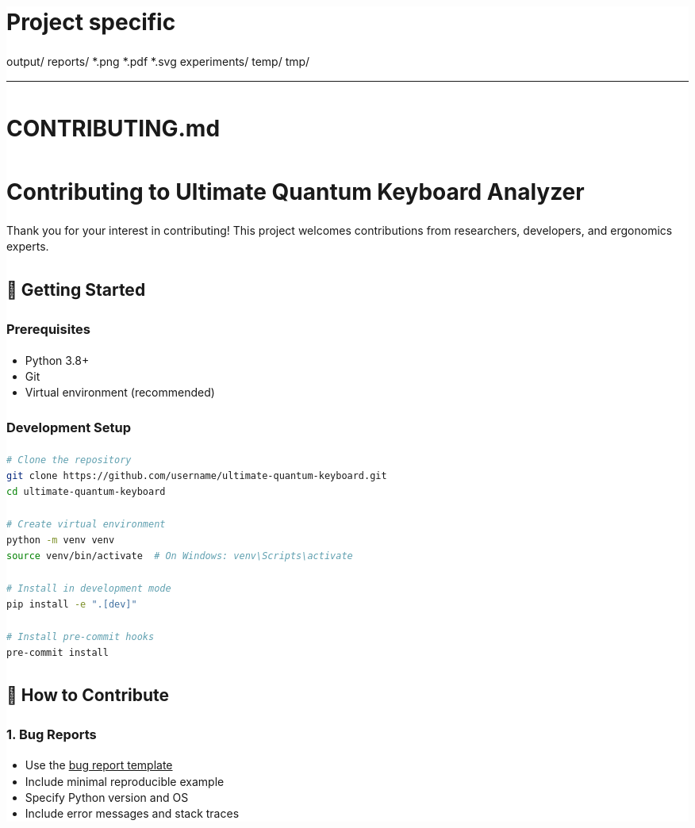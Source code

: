 # Project specific
output/
reports/
*.png
*.pdf
*.svg
experiments/
temp/
tmp/

---

# CONTRIBUTING.md

# Contributing to Ultimate Quantum Keyboard Analyzer

Thank you for your interest in contributing! This project welcomes contributions from researchers, developers, and ergonomics experts.

## 🚀 Getting Started

### Prerequisites
- Python 3.8+
- Git
- Virtual environment (recommended)

### Development Setup
```bash
# Clone the repository
git clone https://github.com/username/ultimate-quantum-keyboard.git
cd ultimate-quantum-keyboard

# Create virtual environment
python -m venv venv
source venv/bin/activate  # On Windows: venv\Scripts\activate

# Install in development mode
pip install -e ".[dev]"

# Install pre-commit hooks
pre-commit install
```

## 🤝 How to Contribute

### 1. Bug Reports
- Use the [bug report template](.github/ISSUE_TEMPLATE/bug_report.md)
- Include minimal reproducible example
- Specify Python version and OS
- Include error messages and stack traces
